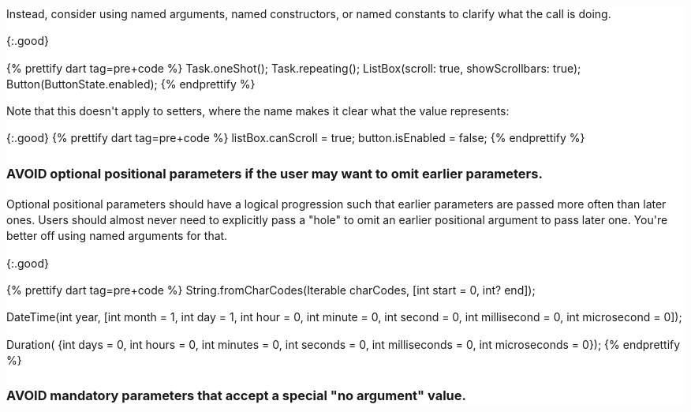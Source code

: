 Instead, consider using named arguments, named constructors, or named constants
to clarify what the call is doing.

{:.good}
<?code-excerpt "design_good.dart (avoid-positional-bool-param)"?>
{% prettify dart tag=pre+code %}
Task.oneShot();
Task.repeating();
ListBox(scroll: true, showScrollbars: true);
Button(ButtonState.enabled);
{% endprettify %}

Note that this doesn't apply to setters, where the name makes it clear what the
value represents:

{:.good}
{% prettify dart tag=pre+code %}
listBox.canScroll = true;
button.isEnabled = false;
{% endprettify %}


### AVOID optional positional parameters if the user may want to omit earlier parameters.

Optional positional parameters should have a logical progression such that
earlier parameters are passed more often than later ones. Users should almost
never need to explicitly pass a "hole" to omit an earlier positional argument to
pass later one. You're better off using named arguments for that.

{:.good}
<?code-excerpt "design_good.dart (omit-optional-positional)"?>
{% prettify dart tag=pre+code %}
String.fromCharCodes(Iterable<int> charCodes, [int start = 0, int? end]);

DateTime(int year,
    [int month = 1,
    int day = 1,
    int hour = 0,
    int minute = 0,
    int second = 0,
    int millisecond = 0,
    int microsecond = 0]);

Duration(
    {int days = 0,
    int hours = 0,
    int minutes = 0,
    int seconds = 0,
    int milliseconds = 0,
    int microseconds = 0});
{% endprettify %}


### AVOID mandatory parameters that accept a special "no argument" value.


[caps]: /guides/language/effective-dart/style#identifiers
[auxiliary verb]: https://en.wikipedia.org/wiki/Auxiliary_verb
[angular]: {{site.angulardart}}
[noun]: #prefer-a-noun-phrase-or-non-imperative-verb-phrase-for-a-function-or-method-if-returning-a-value-is-its-primary-purpose
[verb]: #consider-an-imperative-verb-phrase-for-a-function-or-method-if-you-want-to-draw-attention-to-the-work-it-performs
[to]: #prefer-naming-a-method-to___-if-it-copies-the-objects-state-to-a-new-object
[as]: #prefer-naming-a-method-as___-if-it-returns-a-different-representation-backed-by-the-original-object
[angular]: {{site.angulardart}}
[Function]: {{site.dart_api}}/{{site.data.pkg-vers.SDK.channel}}/dart-core/Function-class.html
[fn syntax]: #prefer-inline-function-types-over-typedefs
[postel]: https://en.wikipedia.org/wiki/Robustness_principle
[contravariant]: https://en.wikipedia.org/wiki/Covariance_and_contravariance_(computer_science)